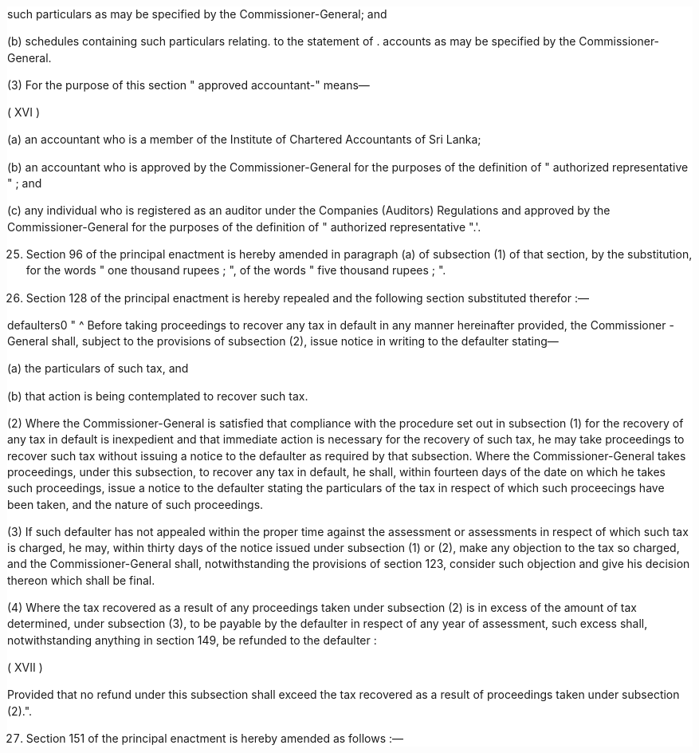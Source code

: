such particulars as may be specified by the Commissioner-General; and

(b) schedules containing such particulars relating. to the statement of . accounts as may be specified by the Commissioner-General.

(3) For the purpose of this section " approved accountant-" means—

( XVI )

(a) an accountant who is a member of the Institute of Chartered Accountants of Sri Lanka;

(b) an accountant who is approved by the Commissioner-General for the purposes of the definition of " authorized representative " ; and

(c) any individual who is registered as an auditor under the Companies (Auditors) Regulations and approved by the Commissioner-General for the purposes of the definition of " authorized representative ".'.

25. Section 96 of the principal enactment is hereby amended in paragraph (a) of subsection (1) of that section, by the substitution, for the words " one thousand rupees ; ", of the words " five thousand rupees ; ".

26. Section 128 of the principal enactment is hereby repealed and the following section substituted therefor :—

defaulters0 " ^ Before taking proceedings to recover any tax in default in any manner hereinafter provided, the Commissioner - General shall, subject to the provisions of subsection (2), issue notice in writing to the defaulter stating—

(a) the particulars of such tax, and

(b) that action is being contemplated to recover such tax.

(2) Where the Commissioner-General is satisfied that compliance with the procedure set out in subsection (1) for the recovery of any tax in default is inexpedient and that immediate action is necessary for the recovery of such tax, he may take proceedings to recover such tax without issuing a notice to the defaulter as required by that subsection. Where the Commissioner-General takes proceedings, under this subsection, to recover any tax in default, he shall, within fourteen days of the date on which he takes such proceedings, issue a notice to the defaulter stating the particulars of the tax in respect of which such proceecings have been taken, and the nature of such proceedings.

(3) If such defaulter has not appealed within the proper time against the assessment or assessments in respect of which such tax is charged, he may, within thirty days of the notice issued under subsection (1) or (2), make any objection to the tax so charged, and the Commissioner-General shall, notwithstanding the provisions of section 123, consider such objection and give his decision thereon which shall be final.

(4) Where the tax recovered as a result of any proceedings taken under subsection (2) is in excess of the amount of tax determined, under subsection (3), to be payable by the defaulter in respect of any year of assessment, such excess shall, notwithstanding anything in section 149, be refunded to the defaulter :

( XVII )

Provided that no refund under this subsection shall exceed the tax recovered as a result of proceedings taken under subsection (2).".

27. Section 151 of the principal enactment is hereby amended as follows :—
